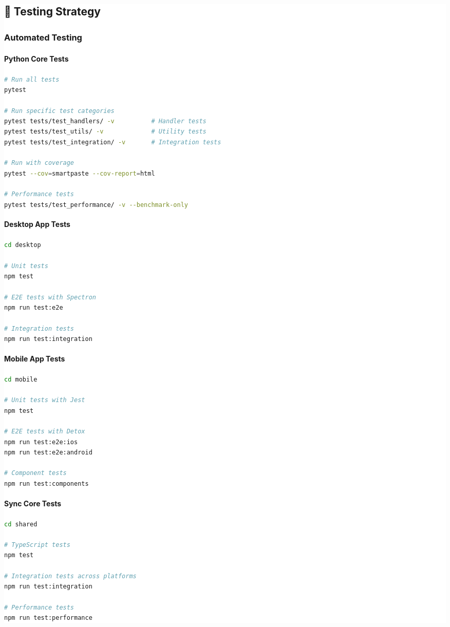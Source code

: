 ## 🧪 Testing Strategy

### Automated Testing

#### Python Core Tests
```bash
# Run all tests
pytest

# Run specific test categories
pytest tests/test_handlers/ -v          # Handler tests
pytest tests/test_utils/ -v             # Utility tests
pytest tests/test_integration/ -v       # Integration tests

# Run with coverage
pytest --cov=smartpaste --cov-report=html

# Performance tests
pytest tests/test_performance/ -v --benchmark-only
```

#### Desktop App Tests
```bash
cd desktop

# Unit tests
npm test

# E2E tests with Spectron
npm run test:e2e

# Integration tests
npm run test:integration
```

#### Mobile App Tests
```bash
cd mobile

# Unit tests with Jest
npm test

# E2E tests with Detox
npm run test:e2e:ios
npm run test:e2e:android

# Component tests
npm run test:components
```

#### Sync Core Tests
```bash
cd shared

# TypeScript tests
npm test

# Integration tests across platforms
npm run test:integration

# Performance tests
npm run test:performance
```

